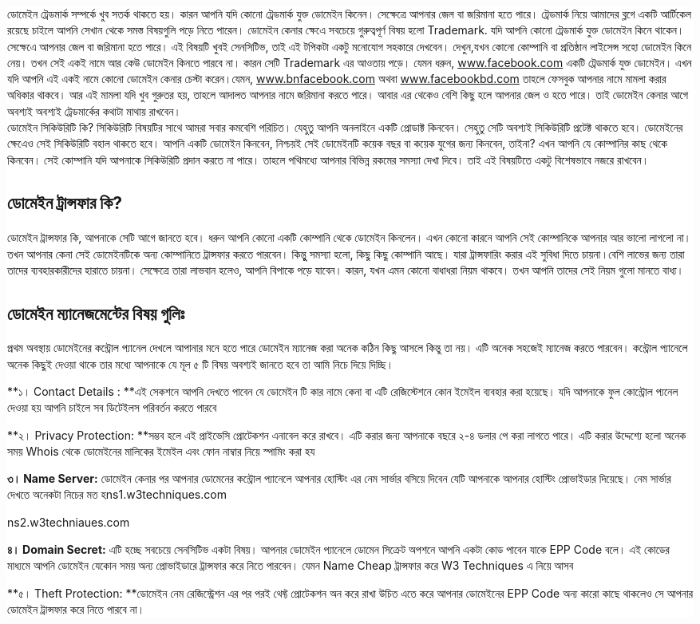 ডোমেইন ট্রেডমার্ক সম্পর্কে খুব সতর্ক থাকতে হয়। কারন আপনি যদি কোনো ট্রেডমার্ক যুক্ত ডোমেইন কিনেন। সেক্ষেত্রে আপনার জেল বা জরিমানা হতে পারে। ট্রেডমার্ক নিয়ে আমাদের ব্লগে একটি আর্টিকেল রয়েছে চাইলে আপনি সেখান থেকে সমস্ত বিষয়গুলি পড়ে নিতে পারেন। 
ডোমেইন কেনার ক্ষেএে সবচেয়ে গুরুত্বপূর্ণ বিষয় হলো Trademark. যদি আপনি কোনো ট্রেডমার্ক যুক্ত ডোমেইন কিনে থাকেন। সেক্ষেএে আপনার জেল বা জরিমানা হতে পারে। এই বিষয়টি খুবই সেনসিটিভ, তাই এই টপিকটা একটু মনোযোগ সহকারে দেখবেন।
দেখুন,যখন কোনো কোম্পানি বা প্রতিষ্ঠান লাইসেন্স সহো ডোমেইন কিনে নেয়। তখন সেই একই নামে আর কেউ ডোমেইন কিনতে পারবে না। কারন সেটি Trademark এর আওতায় পড়ে।
যেমন ধরুন, www.facebook.com একটি ট্রেডমার্ক যুক্ত ডোমেইন। এখন যদি আপনি এই একই নামে কোনো ডোমেইন কেনার চেস্টা করেন।যেমন, www.bnfacebook.com অথবা www.facebookbd.com তাহলে ফেসবুক আপনার নামে মামলা করার অধিকার থাকবে।
আর এই মামলা যদি খুব গুরুতর হয়, তাহলে আদালত আপনার নামে জরিমানা করতে পারে। আবার এর থেকেও বেশি কিছু হলে আপনার জেল ও হতে পারে। তাই ডোমেইন কেনার আগে অবশ্যই অবশ্যই ট্রেডমার্কের কথাটা মাথায় রাখবেন।  
ডোমেইন সিকিউরিটি কি?
সিকিউরিটি বিষয়টির সাথে আমরা সবার কমবেশি পরিচিত। যেহুতু আপনি অনলাইনে একটি প্রোডাক্ট কিনবেন। সেহুতু সেটি অবশ্যই সিকিউরিটি প্রটেক্ট থাকতে হবে। ডোমেইনের ক্ষেএেও সেই সিকিউরিটি বহাল থাকতে হবে।
আপনি একটি ডোমেইন কিনবেন, নিশ্চয়ই সেই ডোমেইনটি কয়েক বছর বা কয়েক যুগের জন্য কিনবেন, তাইনা? এখন আপনি যে কোম্পানির কাছ থেকে কিনবেন। 
সেই কোম্পানি যদি আপনাকে সিকিউরিটি প্রদান করতে না পারে। তাহলে পথিমধ্যে আপনার বিভিন্ন রকমের সমস্যা দেখা দিবে। তাই এই বিষয়টিতে একটু বিশেষভাবে নজরে রাখবেন।
 
## ডোমেইন ট্রান্সফার কি?

ডোমেইন ট্রান্সফার কি, আপনাকে সেটি আগে জানতে হবে। ধরুন আপনি কোনো একটি কোম্পানি থেকে ডোমেইন কিনলেন। এখন কোনো কারনে আপনি সেই কোম্পানিকে আপনার আর ভালো লাগলো না। তখন আপনার কেনা সেই ডোমেইনটিকে অন্য কোম্পানিতে ট্রান্সফার করতে পারবেন।
কিন্তুু সমস্যা হলো, কিছু কিছু কোম্পানি আছে। যারা ট্রান্সফারিং করার এই সুবিধা দিতে চায়না ৷ বেশি লাভের জন্য তারা তাদের ব্যবহারকারীদের হারাতে চায়না।
সেক্ষেত্রে তারা লাভবান হলেও, আপনি বিপাকে পড়ে যাবেন। কারন, যখন এমন কোনো বাধাধরা নিয়ম থাকবে। তখন আপনি তাদের সেই নিয়ম গুলো মানতে বাধ্য।


## ডোমেইন ম্যানেজমেন্টের বিষয় গুলিঃ

প্রথম অবস্থায় ডোমেইনের কন্ট্রোল প্যানেল দেখলে আপানার মনে হতে পারে ডোমেইন ম্যানেজ করা অনেক কঠিন কিছু আসলে কিন্তু তা নয়। এটি অনেক সহজেই ম্যানেজ করতে পারবেন। কন্ট্রোল প্যানেলে অনেক কিছুই দেওয়া থাকে তার মধ্যে আপনাকে যে মূল ৫ টি বিষয় অবশ্যই জানতে হবে তা আমি নিচে দিয়ে দিচ্ছি।

**১। Contact Details : **এই সেকশনে আপনি দেখতে পাবেন যে ডোমেইন টি কার নামে কেনা বা এটি রেজিস্টেশনে কোন ইমেইল ব্যবহার করা হয়েছে। যদি আপনাকে ফুল কোন্ট্রোল প্যনেল দেওয়া হয় আপনি চাইলে সব ডিটেইলস পরিবর্তন করতে পারবে

**২। Privacy Protection: **সম্ভব হলে এই প্রাইভেসি প্রোটেকশন এনাবেল করে রাখবে। এটি করার জন্য আপনাকে বছরে ২-৪ ডলার পে করা লাগতে পারে। এটি করার উদ্দেশ্যে হলো অনেক সময় Whois থেকে ডোমেইনের মালিকের ইমেইল এবং ফোন নাম্বার নিয়ে স্পামিং করা হয

**৩। Name Server:** ডোমেইন কেনার পর আপনার ডোমেনের কন্ট্রোল প্যানেলে আপনার হোস্টিং এর নেম সার্ভার বসিয়ে দিবেন যেটি আপনাকে আপনার হোস্টিং প্রোভাইডার দিয়েছে। নেম সার্ভার দেখতে অনেকটা নিচের মত হns1.w3techniques.com

ns2.w3techniaues.com

**৪। Domain Secret:** এটি হচ্ছে সবচেয়ে সেনসিটিভ একটা বিষয়। আপনার ডোমেইন প্যানেলে ডোমেন সিক্রেট অপশনে আপনি একটা কোড পাবেন যাকে EPP Code বলে। এই কোডের মাধ্যমে আপনি ডোমেইন যেকোন সময় অন্য প্রোভাইডারে ট্রান্সফার করে নিতে পারবেন। যেমন Name Cheap ট্রান্সফার করে W3 Techniques এ নিয়ে আসব

**৫। Theft Protection: **ডোমেইন নেম রেজিস্ট্রেশন এর পর পরই থেফ্ট প্রোটেকশন অন করে রাখা উচিত এতে করে আপনার ডোমেইনের EPP Code অন্য কারো কাছে থাকলেও সে আপনার ডোমেইন ট্রান্সফার করে নিতে পারবে না।
